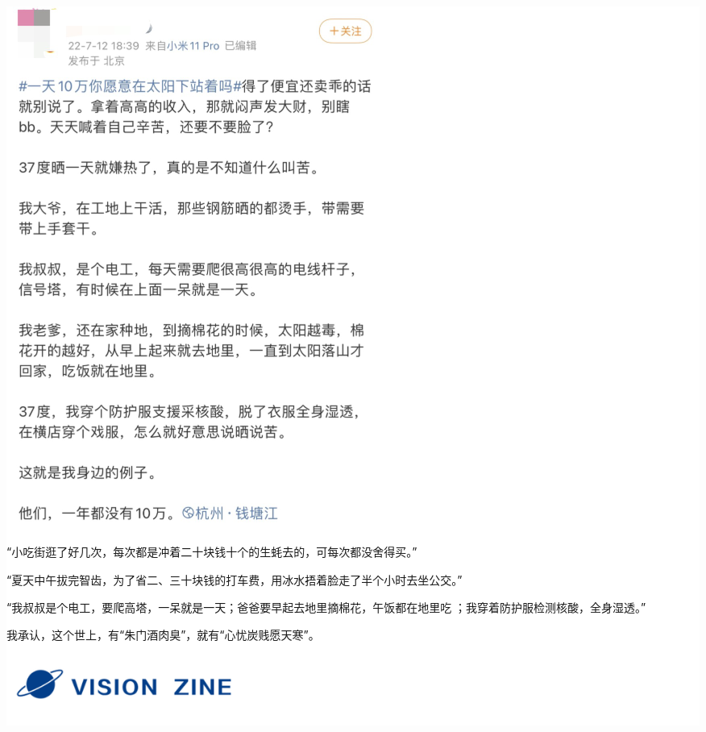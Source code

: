 
<img src="https://raw.githubusercontent.com/UrlSaveBot/urlsavebot.github.io/master/_images/2022/7/18/81eaa589-a494-4ff0-8510-127b50a51b7f.jpeg"/>


“小吃街逛了好几次，每次都是冲着二十块钱十个的生蚝去的，可每次都没舍得买。”



“夏天中午拔完智齿，为了省二、三十块钱的打车费，用冰水捂着脸走了半个小时去坐公交。”



“我叔叔是个电工，要爬高塔，一呆就是一天；爸爸要早起去地里摘棉花，午饭都在地里吃 ；我穿着防护服检测核酸，全身湿透。”



我承认，这个世上，有“朱门酒肉臭”，就有“心忧炭贱愿天寒”。



<img src="https://raw.githubusercontent.com/UrlSaveBot/urlsavebot.github.io/master/_images/2022/7/18/00a915ac-04ad-4d80-b1bd-9f27ee063759.jpeg"/>